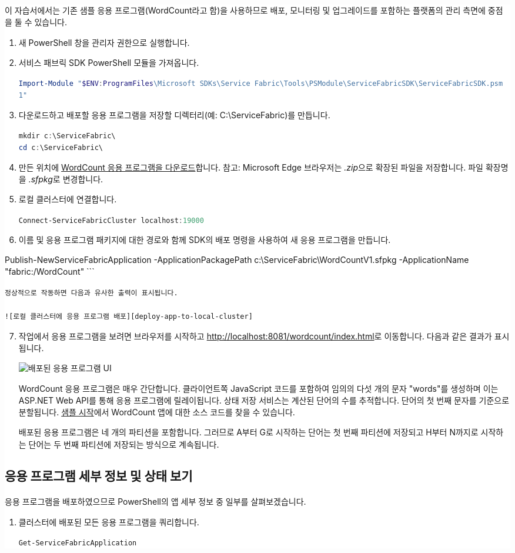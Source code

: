 이 자습서에서는 기존 샘플 응용 프로그램(WordCount라고 함)을 사용하므로 배포, 모니터링 및 업그레이드를 포함하는 플랫폼의 관리 측면에 중점을 둘 수 있습니다.


1. 새 PowerShell 창을 관리자 권한으로 실행합니다.

2. 서비스 패브릭 SDK PowerShell 모듈을 가져옵니다.

    ```powershell
    Import-Module "$ENV:ProgramFiles\Microsoft SDKs\Service Fabric\Tools\PSModule\ServiceFabricSDK\ServiceFabricSDK.psm1"
    ```

3. 다운로드하고 배포할 응용 프로그램을 저장할 디렉터리(예: C:\\ServiceFabric)를 만듭니다.

    ```powershell
    mkdir c:\ServiceFabric\
    cd c:\ServiceFabric\
    ```

4. 만든 위치에 [WordCount 응용 프로그램을 다운로드](http://aka.ms/servicefabric-wordcountapp)합니다. 참고: Microsoft Edge 브라우저는 *.zip*으로 확장된 파일을 저장합니다. 파일 확장명을 *.sfpkg*로 변경합니다.

5. 로컬 클러스터에 연결합니다.

    ```powershell
    Connect-ServiceFabricCluster localhost:19000
    ```

6. 이름 및 응용 프로그램 패키지에 대한 경로와 함께 SDK의 배포 명령을 사용하여 새 응용 프로그램을 만듭니다.

    ```powershell  
  Publish-NewServiceFabricApplication -ApplicationPackagePath c:\ServiceFabric\WordCountV1.sfpkg -ApplicationName "fabric:/WordCount"
    ```

    정상적으로 작동하면 다음과 유사한 출력이 표시됩니다.

    ![로컬 클러스터에 응용 프로그램 배포][deploy-app-to-local-cluster]

7. 작업에서 응용 프로그램을 보려면 브라우저를 시작하고 [http://localhost:8081/wordcount/index.html](http://localhost:8081/wordcount/index.html)로 이동합니다. 다음과 같은 결과가 표시됩니다.

    ![배포된 응용 프로그램 UI][deployed-app-ui]

    WordCount 응용 프로그램은 매우 간단합니다. 클라이언트쪽 JavaScript 코드를 포함하여 임의의 다섯 개의 문자 "words"를 생성하며 이는 ASP.NET Web API를 통해 응용 프로그램에 릴레이됩니다. 상태 저장 서비스는 계산된 단어의 수를 추적합니다. 단어의 첫 번째 문자를 기준으로 분할됩니다. [샘플 시작](https://azure.microsoft.com/documentation/samples/service-fabric-dotnet-getting-started/)에서 WordCount 앱에 대한 소스 코드를 찾을 수 있습니다.

    배포된 응용 프로그램은 네 개의 파티션을 포함합니다. 그러므로 A부터 G로 시작하는 단어는 첫 번째 파티션에 저장되고 H부터 N까지로 시작하는 단어는 두 번째 파티션에 저장되는 방식으로 계속됩니다.

## 응용 프로그램 세부 정보 및 상태 보기
응용 프로그램을 배포하였으므로 PowerShell의 앱 세부 정보 중 일부를 살펴보겠습니다.

1. 클러스터에 배포된 모든 응용 프로그램을 쿼리합니다.

    ```powershell
    Get-ServiceFabricApplication
    ```


[cluster-setup-success]: ./media/service-fabric-get-started-with-a-local-cluster/LocalClusterSetup.png
[extracted-app-package]: ./media/service-fabric-get-started-with-a-local-cluster/ExtractedAppPackage.png
[deploy-app-to-local-cluster]: ./media/service-fabric-get-started-with-a-local-cluster/DeployAppToLocalCluster.png
[deployed-app-ui]: ./media/service-fabric-get-started-with-a-local-cluster/DeployedAppUI-v1.png
[deployed-app-ui-v2]: ./media/service-fabric-get-started-with-a-local-cluster/DeployedAppUI-PostUpgrade.png
[sfx-app-instance]: ./media/service-fabric-get-started-with-a-local-cluster/SfxAppInstance.png
[sfx-two-app-instances-different-partitions]: ./media/service-fabric-get-started-with-a-local-cluster/SfxTwoAppInstances-DifferentPartitionCount.png
[ps-getsfapp]: ./media/service-fabric-get-started-with-a-local-cluster/PS-GetSFApp.png
[ps-getsfsvc]: ./media/service-fabric-get-started-with-a-local-cluster/PS-GetSFSvc.png
[ps-getsfpartitions]: ./media/service-fabric-get-started-with-a-local-cluster/PS-GetSFPartitions.png
[ps-appupgradeprogress]: ./media/service-fabric-get-started-with-a-local-cluster/PS-AppUpgradeProgress.png
[ps-getsfsvc-postupgrade]: ./media/service-fabric-get-started-with-a-local-cluster/PS-GetSFSvc-PostUpgrade.png
[sfx-upgradeprogress]: ./media/service-fabric-get-started-with-a-local-cluster/SfxUpgradeOverview.png
[sfx-service-overview]: ./media/service-fabric-get-started-with-a-local-cluster/sfx-service-overview.png
[sfe-delete-application]: ./media/service-fabric-get-started-with-a-local-cluster/sfe-delete-application.png
[cluster-setup-success-1-node]: ./media/service-fabric-get-started-with-a-local-cluster/cluster-setup-success-1-node.png
[switch-cluster-mode]: ./media/service-fabric-get-started-with-a-local-cluster/switch-cluster-mode.png